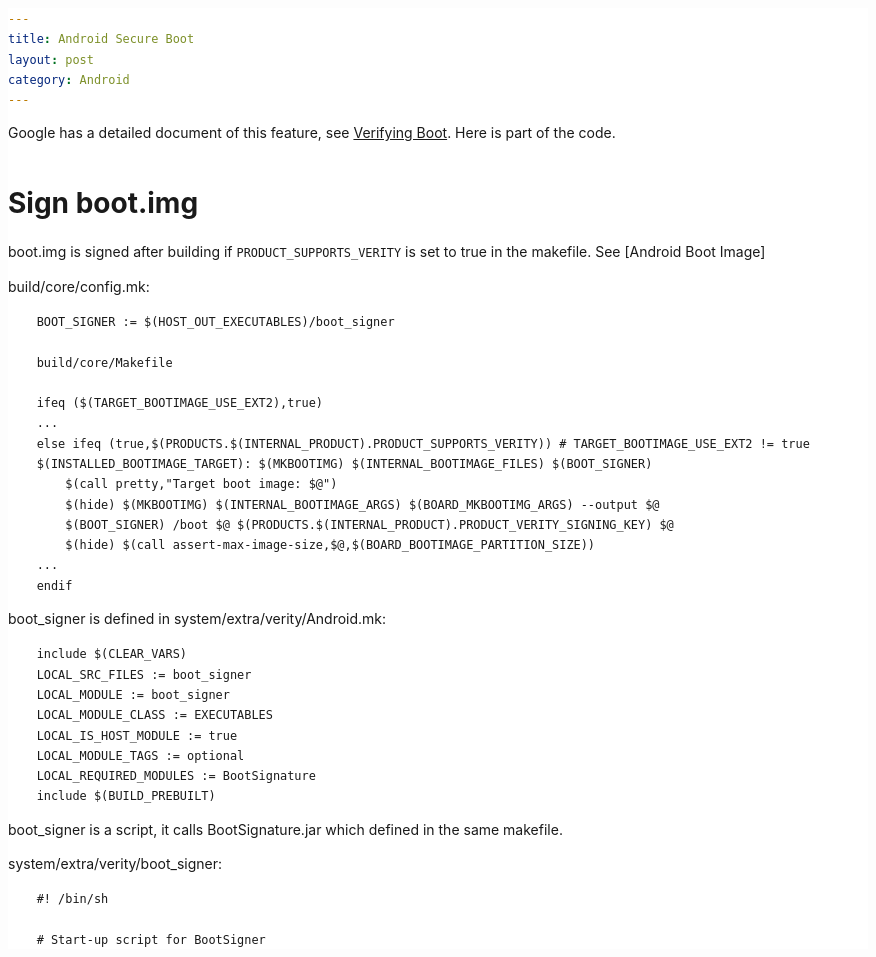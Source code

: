 ```yaml
---
title: Android Secure Boot
layout: post
category: Android
---
```


Google has a detailed document of this feature, see [Verifying Boot](https://source.android.com/devices/tech/security/verifiedboot/verified-boot.html).
Here is part of the code.

# Sign boot.img

boot.img is signed after building if `PRODUCT_SUPPORTS_VERITY` is set to true in the makefile.
See [Android Boot Image]

build/core/config.mk:

        BOOT_SIGNER := $(HOST_OUT_EXECUTABLES)/boot_signer

        build/core/Makefile

        ifeq ($(TARGET_BOOTIMAGE_USE_EXT2),true)
        ...
        else ifeq (true,$(PRODUCTS.$(INTERNAL_PRODUCT).PRODUCT_SUPPORTS_VERITY)) # TARGET_BOOTIMAGE_USE_EXT2 != true
        $(INSTALLED_BOOTIMAGE_TARGET): $(MKBOOTIMG) $(INTERNAL_BOOTIMAGE_FILES) $(BOOT_SIGNER)
            $(call pretty,"Target boot image: $@")
            $(hide) $(MKBOOTIMG) $(INTERNAL_BOOTIMAGE_ARGS) $(BOARD_MKBOOTIMG_ARGS) --output $@
            $(BOOT_SIGNER) /boot $@ $(PRODUCTS.$(INTERNAL_PRODUCT).PRODUCT_VERITY_SIGNING_KEY) $@
            $(hide) $(call assert-max-image-size,$@,$(BOARD_BOOTIMAGE_PARTITION_SIZE))
        ...
        endif

boot_signer is defined in system/extra/verity/Android.mk:

        include $(CLEAR_VARS)
        LOCAL_SRC_FILES := boot_signer
        LOCAL_MODULE := boot_signer
        LOCAL_MODULE_CLASS := EXECUTABLES
        LOCAL_IS_HOST_MODULE := true
        LOCAL_MODULE_TAGS := optional
        LOCAL_REQUIRED_MODULES := BootSignature
        include $(BUILD_PREBUILT)

boot_signer is a script, it calls BootSignature.jar which defined in the same makefile.

system/extra/verity/boot_signer:

        #! /bin/sh

        # Start-up script for BootSigner

